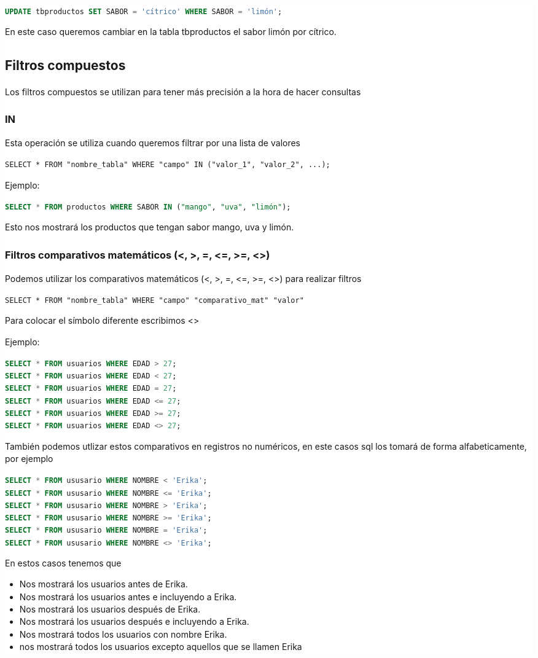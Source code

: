```SQL
UPDATE tbproductos SET SABOR = 'cítrico' WHERE SABOR = 'limón';
```

En este caso queremos cambiar en la tabla tbproductos el sabor limón por cítrico.

## Filtros compuestos
Los filtros compuestos se utilizan para tener más precisión a la hora de hacer consultas

### IN 
Esta operación se utiliza cuando queremos filtrar por una lista de valores

`SELECT * FROM "nombre_tabla" WHERE "campo" IN ("valor_1", "valor_2", ...);`

Ejemplo:

```SQL
SELECT * FROM productos WHERE SABOR IN ("mango", "uva", "limón");
```

Esto nos mostrará los productos que tengan sabor mango, uva y limón.

### Filtros comparativos matemáticos (<, >, =, <=, >=, <>)
Podemos utilizar los comparativos matemáticos (<, >, =, <=, >=, <>) para realizar filtros

`SELECT * FROM "nombre_tabla" WHERE "campo" "comparativo_mat" "valor"`

Para colocar el símbolo diferente escribimos <>

Ejemplo:

```SQL
SELECT * FROM usuarios WHERE EDAD > 27;
SELECT * FROM usuarios WHERE EDAD < 27;
SELECT * FROM usuarios WHERE EDAD = 27;
SELECT * FROM usuarios WHERE EDAD <= 27;
SELECT * FROM usuarios WHERE EDAD >= 27;
SELECT * FROM usuarios WHERE EDAD <> 27;
```

También podemos utlizar estos comparativos en registros no numéricos, en este casos sql los tomará de forma alfabeticamente, por ejemplo

```SQL
SELECT * FROM ususario WHERE NOMBRE < 'Erika';
SELECT * FROM ususario WHERE NOMBRE <= 'Erika';
SELECT * FROM ususario WHERE NOMBRE > 'Erika';
SELECT * FROM ususario WHERE NOMBRE >= 'Erika';
SELECT * FROM ususario WHERE NOMBRE = 'Erika';
SELECT * FROM ususario WHERE NOMBRE <> 'Erika';
```

En estos casos tenemos que 
- Nos mostrará los usuarios antes de Erika.
- Nos mostrará los usuarios antes e incluyendo a Erika.
- Nos mostrará los usuarios después de Erika.
- Nos mostrará los usuarios después e incluyendo a Erika.
- Nos mostrará todos los usuarios con nombre Erika.
- nos mostrará todos los usuarios excepto aquellos que se llamen Erika
